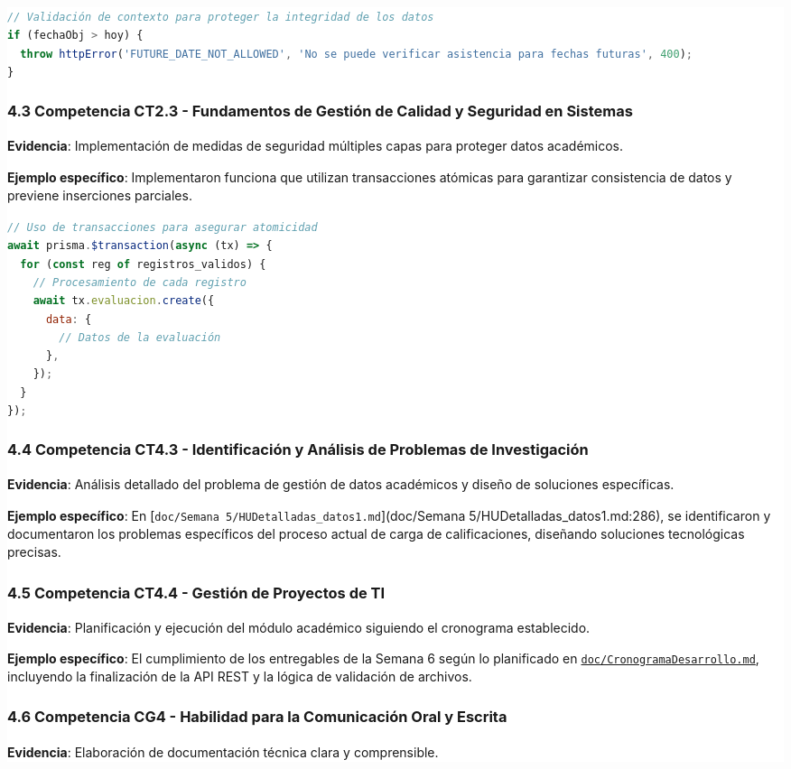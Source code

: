 ```javascript
// Validación de contexto para proteger la integridad de los datos
if (fechaObj > hoy) {
  throw httpError('FUTURE_DATE_NOT_ALLOWED', 'No se puede verificar asistencia para fechas futuras', 400);
}
```


### **4.3 Competencia CT2.3 - Fundamentos de Gestión de Calidad y Seguridad en Sistemas**

**Evidencia**: Implementación de medidas de seguridad múltiples capas para proteger datos académicos.

**Ejemplo específico**: Implementaron funciona que utilizan transacciones atómicas para garantizar consistencia de datos y previene inserciones parciales.

```javascript
// Uso de transacciones para asegurar atomicidad
await prisma.$transaction(async (tx) => {
  for (const reg of registros_validos) {
    // Procesamiento de cada registro
    await tx.evaluacion.create({
      data: {
        // Datos de la evaluación
      },
    });
  }
});
```

### **4.4 Competencia CT4.3 - Identificación y Análisis de Problemas de Investigación**

**Evidencia**: Análisis detallado del problema de gestión de datos académicos y diseño de soluciones específicas.

**Ejemplo específico**: En [`doc/Semana 5/HUDetalladas_datos1.md`](doc/Semana 5/HUDetalladas_datos1.md:286), se identificaron y documentaron los problemas específicos del proceso actual de carga de calificaciones, diseñando soluciones tecnológicas precisas.

### **4.5 Competencia CT4.4 - Gestión de Proyectos de TI**

**Evidencia**: Planificación y ejecución del módulo académico siguiendo el cronograma establecido.

**Ejemplo específico**: El cumplimiento de los entregables de la Semana 6 según lo planificado en [`doc/CronogramaDesarrollo.md`](doc/CronogramaDesarrollo.md:97), incluyendo la finalización de la API REST y la lógica de validación de archivos.

### **4.6 Competencia CG4 - Habilidad para la Comunicación Oral y Escrita**

**Evidencia**: Elaboración de documentación técnica clara y comprensible.

